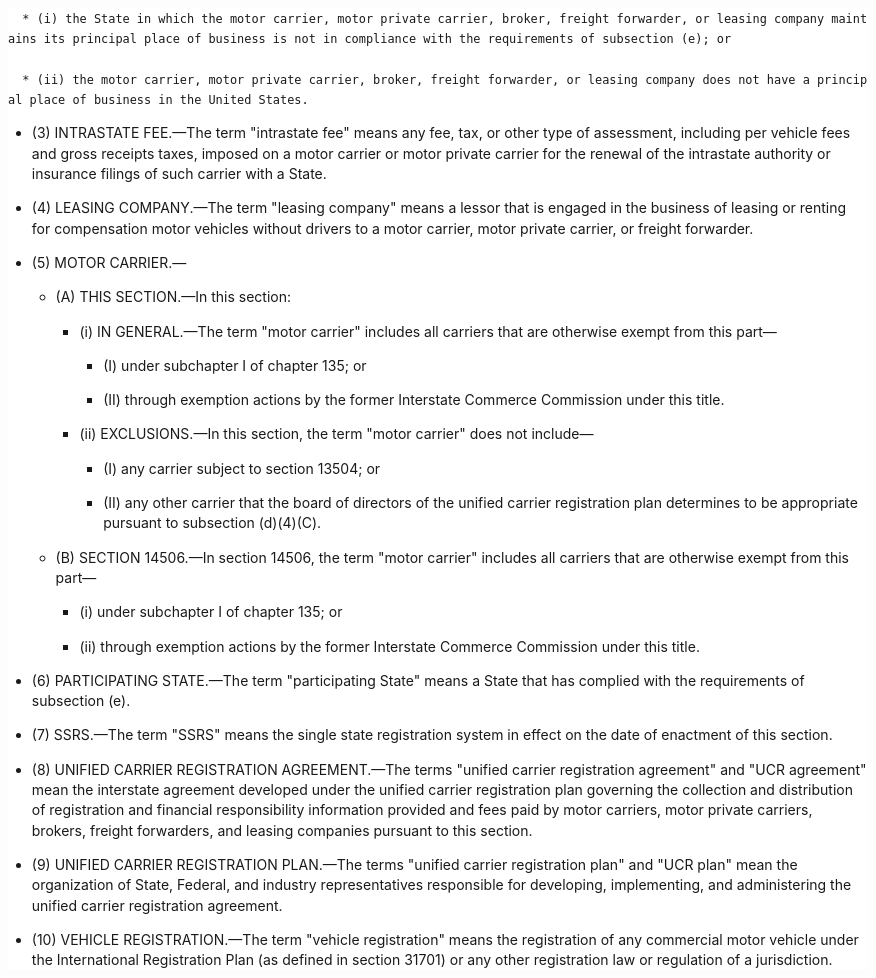       * (i) the State in which the motor carrier, motor private carrier, broker, freight forwarder, or leasing company maintains its principal place of business is not in compliance with the requirements of subsection (e); or

      * (ii) the motor carrier, motor private carrier, broker, freight forwarder, or leasing company does not have a principal place of business in the United States.


  * (3) INTRASTATE FEE.—The term "intrastate fee" means any fee, tax, or other type of assessment, including per vehicle fees and gross receipts taxes, imposed on a motor carrier or motor private carrier for the renewal of the intrastate authority or insurance filings of such carrier with a State.

  * (4) LEASING COMPANY.—The term "leasing company" means a lessor that is engaged in the business of leasing or renting for compensation motor vehicles without drivers to a motor carrier, motor private carrier, or freight forwarder.

  * (5) MOTOR CARRIER.—

    * (A) THIS SECTION.—In this section:

      * (i) IN GENERAL.—The term "motor carrier" includes all carriers that are otherwise exempt from this part—

        * (I) under subchapter I of chapter 135; or

        * (II) through exemption actions by the former Interstate Commerce Commission under this title.


      * (ii) EXCLUSIONS.—In this section, the term "motor carrier" does not include—

        * (I) any carrier subject to section 13504; or

        * (II) any other carrier that the board of directors of the unified carrier registration plan determines to be appropriate pursuant to subsection (d)(4)(C).


    * (B) SECTION 14506.—In section 14506, the term "motor carrier" includes all carriers that are otherwise exempt from this part—

      * (i) under subchapter I of chapter 135; or

      * (ii) through exemption actions by the former Interstate Commerce Commission under this title.


  * (6) PARTICIPATING STATE.—The term "participating State" means a State that has complied with the requirements of subsection (e).

  * (7) SSRS.—The term "SSRS" means the single state registration system in effect on the date of enactment of this section.

  * (8) UNIFIED CARRIER REGISTRATION AGREEMENT.—The terms "unified carrier registration agreement" and "UCR agreement" mean the interstate agreement developed under the unified carrier registration plan governing the collection and distribution of registration and financial responsibility information provided and fees paid by motor carriers, motor private carriers, brokers, freight forwarders, and leasing companies pursuant to this section.

  * (9) UNIFIED CARRIER REGISTRATION PLAN.—The terms "unified carrier registration plan" and "UCR plan" mean the organization of State, Federal, and industry representatives responsible for developing, implementing, and administering the unified carrier registration agreement.

  * (10) VEHICLE REGISTRATION.—The term "vehicle registration" means the registration of any commercial motor vehicle under the International Registration Plan (as defined in section 31701) or any other registration law or regulation of a jurisdiction.
